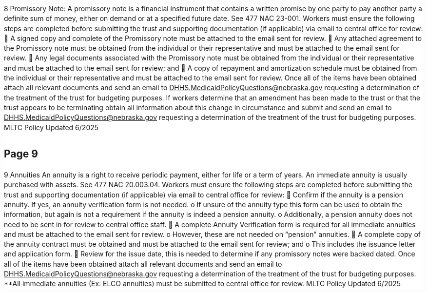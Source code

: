 8
Promissory Note:
A promissory note is a financial instrument that contains a written promise by one party to pay
another party a definite sum of money, either on demand or at a specified future date. See 477
NAC 23-001.
Workers must ensure the following steps are completed before submitting the trust and
supporting documentation (if applicable) via email to central office for review:
 A signed copy and complete of the Promissory note must be attached to the email sent for
review.
 Any attached agreement to the Promissory note must be obtained from the individual or
their representative and must be attached to the email sent for review.
 Any legal documents associated with the Promissory note must be obtained from the
individual or their representative and must be attached to the email sent for review; and
 A copy of repayment and amortization schedule must be obtained from the individual or
their representative and must be attached to the email sent for review.
Once all of the items have been obtained attach all relevant documents and send an email to
DHHS.MedicaidPolicyQuestions@nebraska.gov requesting a determination of the treatment of
the trust for budgeting purposes.
If workers determine that an amendment has been made to the trust or that the trust appears to be
terminating obtain all information about this change in circumstance and submit and send an
email to DHHS.MedicaidPolicyQuestions@nebraska.gov requesting a determination of the
treatment of the trust for budgeting purposes.
MLTC Policy Updated 6/2025



## Page 9

9
Annuities
An annuity is a right to receive periodic payment, either for life or a term of years. An immediate
annuity is usually purchased with assets. See 477 NAC 20.003.04.
Workers must ensure the following steps are completed before submitting the trust and
supporting documentation (if applicable) via email to central office for review:
 Confirm if the annuity is a pension annuity. If yes, an annuity verification form is not
needed.
o If unsure of the annuity type this form can be used to obtain the information, but again
is not a requirement if the annuity is indeed a pension annuity.
o Additionally, a pension annuity does not need to be sent in for review to central office
staff.
 A complete Annuity Verification form is required for all immediate annuities and must be
attached to the email sent for review.
o However, these are not needed on “pension” annuities.
 A complete copy of the annuity contract must be obtained and
must be attached to the email sent for review; and
o This includes the issuance letter and application form.
 Review for the issue date, this is needed to determine if any promissory notes were
backed dated.
Once all of the items have been obtained attach all relevant documents and send an email to
DHHS.MedicaidPolicyQuestions@nebraska.gov requesting a determination of the treatment of
the trust for budgeting purposes.
**All immediate annuities (Ex: ELCO annuities) must be submitted to central office for review.
MLTC Policy Updated 6/2025
